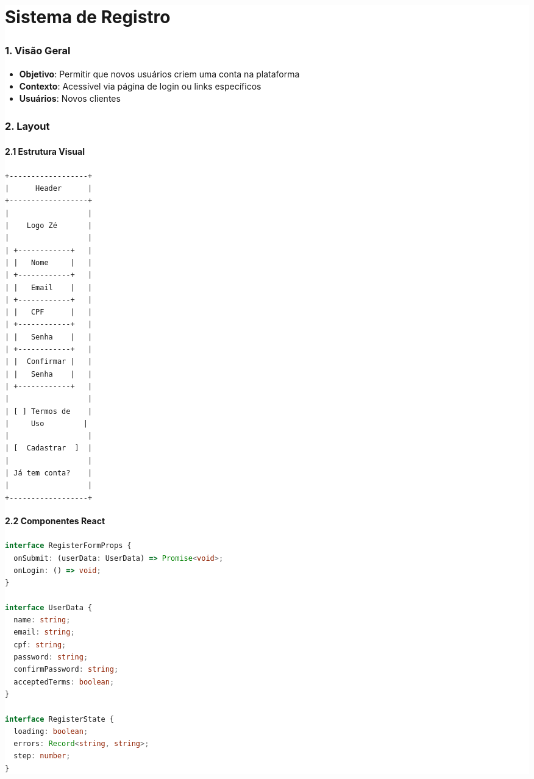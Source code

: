 # Sistema de Registro

### 1. Visão Geral
- **Objetivo**: Permitir que novos usuários criem uma conta na plataforma
- **Contexto**: Acessível via página de login ou links específicos
- **Usuários**: Novos clientes

### 2. Layout

#### 2.1 Estrutura Visual
```ascii
+------------------+
|      Header      |
+------------------+
|                  |
|    Logo Zé       |
|                  |
| +------------+   |
| |   Nome     |   |
| +------------+   |
| |   Email    |   |
| +------------+   |
| |   CPF      |   |
| +------------+   |
| |   Senha    |   |
| +------------+   |
| |  Confirmar |   |
| |   Senha    |   |
| +------------+   |
|                  |
| [ ] Termos de    |
|     Uso         |
|                  |
| [  Cadastrar  ]  |
|                  |
| Já tem conta?    |
|                  |
+------------------+
```

#### 2.2 Componentes React
```typescript
interface RegisterFormProps {
  onSubmit: (userData: UserData) => Promise<void>;
  onLogin: () => void;
}

interface UserData {
  name: string;
  email: string;
  cpf: string;
  password: string;
  confirmPassword: string;
  acceptedTerms: boolean;
}

interface RegisterState {
  loading: boolean;
  errors: Record<string, string>;
  step: number;
}
```
